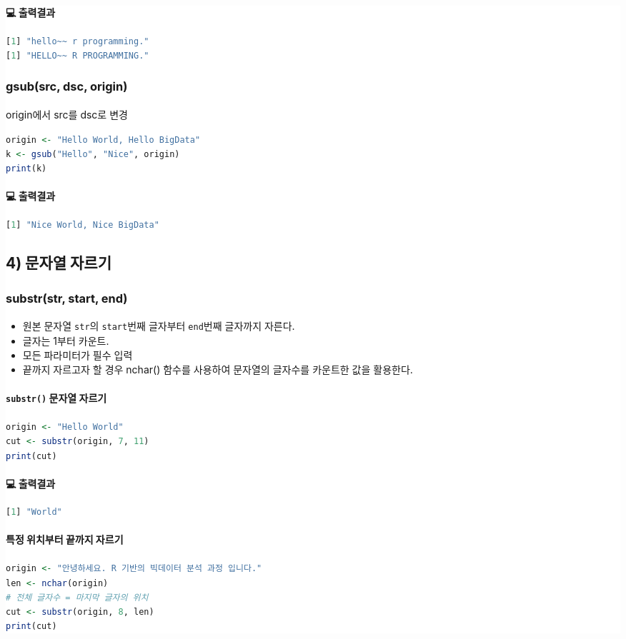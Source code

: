 #### 💻 출력결과

```r
[1] "hello~~ r programming."
[1] "HELLO~~ R PROGRAMMING."
```

### gsub(src, dsc, origin)

origin에서 src를 dsc로 변경

```r
origin <- "Hello World, Hello BigData"
k <- gsub("Hello", "Nice", origin)
print(k)
```

#### 💻 출력결과

```r
[1] "Nice World, Nice BigData"
```

## 4) 문자열 자르기

### substr(str, start, end)

- 원본 문자열 `str`의 `start`번째 글자부터 `end`번째 글자까지 자른다.
- 글자는 1부터 카운트.
- 모든 파라미터가 필수 입력
- 끝까지 자르고자 할 경우 nchar() 함수를 사용하여 문자열의 글자수를 카운트한 값을 활용한다.

#### `substr()` 문자열 자르기

```r
origin <- "Hello World"
cut <- substr(origin, 7, 11)
print(cut)
```

#### 💻 출력결과

```r
[1] "World"
```

#### 특정 위치부터 끝까지 자르기

```r
origin <- "안녕하세요. R 기반의 빅데이터 분석 과정 입니다."
len <- nchar(origin)
# 전체 글자수 = 마지막 글자의 위치
cut <- substr(origin, 8, len)
print(cut)
```
